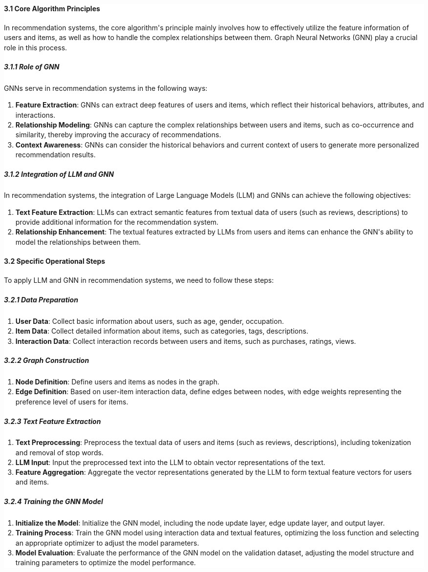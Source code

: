#### 3.1 Core Algorithm Principles

In recommendation systems, the core algorithm's principle mainly involves how to effectively utilize the feature information of users and items, as well as how to handle the complex relationships between them. Graph Neural Networks (GNN) play a crucial role in this process.

##### 3.1.1 Role of GNN

GNNs serve in recommendation systems in the following ways:

1. **Feature Extraction**: GNNs can extract deep features of users and items, which reflect their historical behaviors, attributes, and interactions.
2. **Relationship Modeling**: GNNs can capture the complex relationships between users and items, such as co-occurrence and similarity, thereby improving the accuracy of recommendations.
3. **Context Awareness**: GNNs can consider the historical behaviors and current context of users to generate more personalized recommendation results.

##### 3.1.2 Integration of LLM and GNN

In recommendation systems, the integration of Large Language Models (LLM) and GNNs can achieve the following objectives:

1. **Text Feature Extraction**: LLMs can extract semantic features from textual data of users (such as reviews, descriptions) to provide additional information for the recommendation system.
2. **Relationship Enhancement**: The textual features extracted by LLMs from users and items can enhance the GNN's ability to model the relationships between them.

#### 3.2 Specific Operational Steps

To apply LLM and GNN in recommendation systems, we need to follow these steps:

##### 3.2.1 Data Preparation

1. **User Data**: Collect basic information about users, such as age, gender, occupation.
2. **Item Data**: Collect detailed information about items, such as categories, tags, descriptions.
3. **Interaction Data**: Collect interaction records between users and items, such as purchases, ratings, views.

##### 3.2.2 Graph Construction

1. **Node Definition**: Define users and items as nodes in the graph.
2. **Edge Definition**: Based on user-item interaction data, define edges between nodes, with edge weights representing the preference level of users for items.

##### 3.2.3 Text Feature Extraction

1. **Text Preprocessing**: Preprocess the textual data of users and items (such as reviews, descriptions), including tokenization and removal of stop words.
2. **LLM Input**: Input the preprocessed text into the LLM to obtain vector representations of the text.
3. **Feature Aggregation**: Aggregate the vector representations generated by the LLM to form textual feature vectors for users and items.

##### 3.2.4 Training the GNN Model

1. **Initialize the Model**: Initialize the GNN model, including the node update layer, edge update layer, and output layer.
2. **Training Process**: Train the GNN model using interaction data and textual features, optimizing the loss function and selecting an appropriate optimizer to adjust the model parameters.
3. **Model Evaluation**: Evaluate the performance of the GNN model on the validation dataset, adjusting the model structure and training parameters to optimize the model performance.
